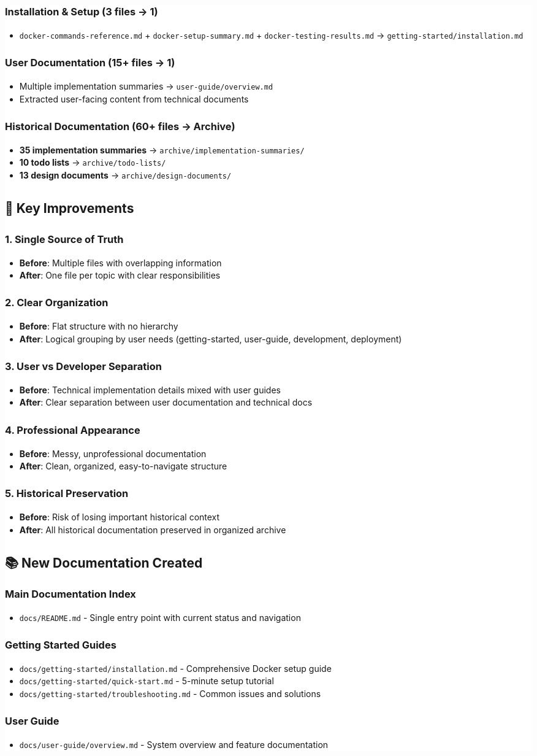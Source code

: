 ### **Installation & Setup (3 files → 1)**
- `docker-commands-reference.md` + `docker-setup-summary.md` + `docker-testing-results.md` → `getting-started/installation.md`

### **User Documentation (15+ files → 1)**
- Multiple implementation summaries → `user-guide/overview.md`
- Extracted user-facing content from technical documents

### **Historical Documentation (60+ files → Archive)**
- **35 implementation summaries** → `archive/implementation-summaries/`
- **10 todo lists** → `archive/todo-lists/`
- **13 design documents** → `archive/design-documents/`

## 🎯 **Key Improvements**

### **1. Single Source of Truth**
- **Before**: Multiple files with overlapping information
- **After**: One file per topic with clear responsibilities

### **2. Clear Organization**
- **Before**: Flat structure with no hierarchy
- **After**: Logical grouping by user needs (getting-started, user-guide, development, deployment)

### **3. User vs Developer Separation**
- **Before**: Technical implementation details mixed with user guides
- **After**: Clear separation between user documentation and technical docs

### **4. Professional Appearance**
- **Before**: Messy, unprofessional documentation
- **After**: Clean, organized, easy-to-navigate structure

### **5. Historical Preservation**
- **Before**: Risk of losing important historical context
- **After**: All historical documentation preserved in organized archive

## 📚 **New Documentation Created**

### **Main Documentation Index**
- `docs/README.md` - Single entry point with current status and navigation

### **Getting Started Guides**
- `docs/getting-started/installation.md` - Comprehensive Docker setup guide
- `docs/getting-started/quick-start.md` - 5-minute setup tutorial
- `docs/getting-started/troubleshooting.md` - Common issues and solutions

### **User Guide**
- `docs/user-guide/overview.md` - System overview and feature documentation
